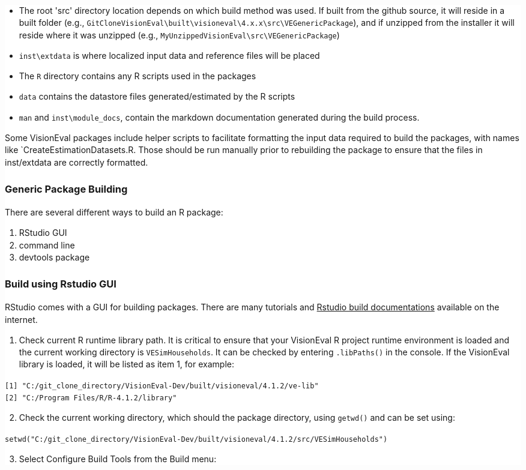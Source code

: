 - The root 'src' directory location depends on which build method was used. If built from the github source, it will reside in a built folder (e.g., `GitCloneVisionEval\built\visioneval\4.x.x\src\VEGenericPackage`), and if unzipped from the installer it will reside where it was unzipped (e.g., `MyUnzippedVisionEval\src\VEGenericPackage`)

- `inst\extdata` is where localized input data and reference files will be placed
-  The `R` directory contains any R scripts used in the packages
- `data` contains the datastore files generated/estimated by the R scripts
- `man` and `inst\module_docs`, contain the markdown documentation generated during the build process.

Some VisionEval packages include helper scripts to facilitate formatting the input data required to build the packages, with names like `CreateEstimationDatasets.R. Those should be run manually prior to rebuilding the package to ensure that the files in inst/extdata are correctly formatted.

### Generic Package Building

There are several different ways to build an R package:
1. RStudio GUI
2. command line
3. devtools package



### Build using Rstudio GUI
RStudio comes with a GUI for building packages. There are many tutorials and [Rstudio build documentations](https://support.rstudio.com/hc/en-us/articles/200486488?version=2021.09.1%2B372&mode=desktop) available on the internet.

1. Check current R runtime library path. It is critical to ensure that your VisionEval R project runtime environment is loaded and the current working directory is `VESimHouseholds`. It can be checked by entering `.libPaths()` in the console. If the VisionEval library is loaded, it will be listed as item 1, for example:
```
[1] "C:/git_clone_directory/VisionEval-Dev/built/visioneval/4.1.2/ve-lib"
[2] "C:/Program Files/R/R-4.1.2/library"
```

2. Check the current working directory, which should the package directory, using `getwd()` and can be set using:
```
setwd("C:/git_clone_directory/VisionEval-Dev/built/visioneval/4.1.2/src/VESimHouseholds")
```

3. Select Configure Build Tools from the Build menu: